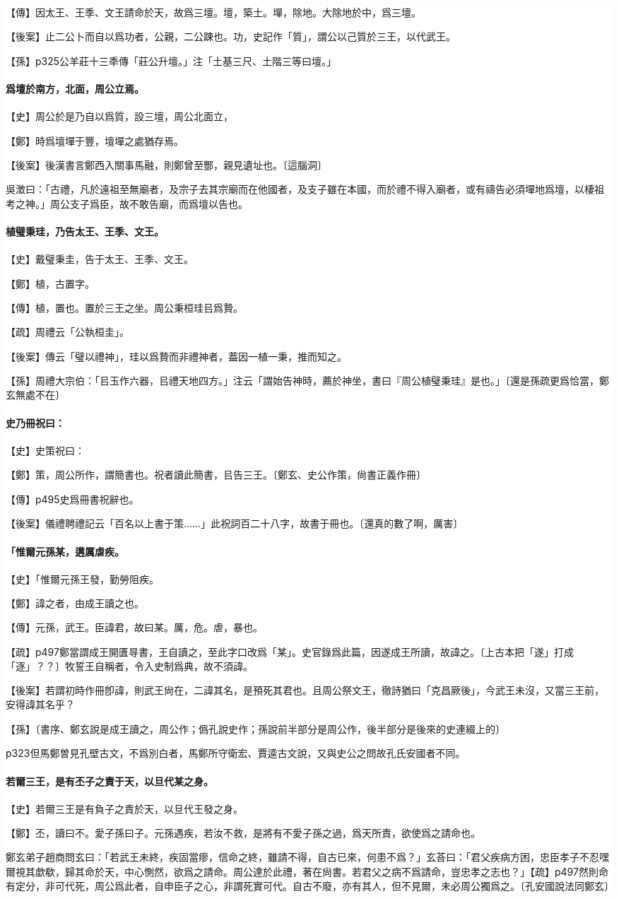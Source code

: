 【傳】因太王、王季、文王請命於天，故爲三壇。壇，築土。墠，除地。大除地於中，爲三壇。

【後案】止二公卜而自以爲功者，公親，二公踈也。功，<v>史記</v>作「質」，謂公以己質於三王，以代武王。

【孫】p325<v>公羊</v>莊十三秊傳「莊公升壇。」注「土基三尺、土階三等曰壇。」

#### 爲壇於南方，北面，周公立焉。

【史】周公於是乃自以爲質，設三壇，周公北面立，

【鄭】時爲壇墠于豐，壇墠之處猶存焉。

【後案】<v>後漢書</v>言鄭西入關事馬融，則鄭曾至酆，親見遺址也。〔這腦洞〕

吳澂曰：「古禮，凡於遠祖至無廟者，及宗子去其宗廟而在他國者，及支子雖在本國，而於禮不得入廟者，或有禱告必須墠地爲壇，以棲祖考之神。」周公支子爲臣，故不敢告廟，而爲壇以告也。

#### 植璧秉珪，乃告太王、王季、文王。

【史】戴璧秉圭，告于太王、王季、文王。

【鄭】植，古置字。

【傳】植，置也。置於三王之坐。周公秉桓珪㠯爲贄。

【疏】<v>周禮</v>云「公執桓圭」。

【後案】傳云「璧以禮神」，珪以爲贄而非禮神者，葢因一植一秉，推而知之。

【孫】<v>周禮</v><v>大宗伯</v>：「㠯玉作六器，㠯禮天地四方。」注云「謂始告神時，薦於神坐，書曰『周公植璧秉珪』是也。」〔還是孫疏更爲恰當，鄭玄無處不在〕

#### 史乃冊祝曰：

【史】史策祝曰：

【鄭】策，周公所作，謂簡書也。祝者讀此簡書，㠯告三王。〔鄭玄、史公作策，尙書正義作冊〕

【傳】p495史爲冊書祝辭也。

【後案】<v>儀禮</v><v>聘禮</v><v>記</v>云「百名以上書于策……」此祝詞百二十八字，故書于冊也。〔還真的數了啊，厲害〕

#### 「惟爾元孫某，遘厲虐疾。

【史】「惟爾元孫王發，勤勞阻疾。

【鄭】諱之者，由成王讀之也。

【傳】元孫，武王。臣諱君，故曰某。厲，危。虐，暴也。

【疏】p497<n>鄭</n>當謂成王開匱㝵書，王自讀之，至此字口改爲「某」。史官錄爲此篇，因遂成王所讀，故諱之。〔上古本把「遂」打成「逐」？？〕<v>牧誓</v>王自稱者，令入史制爲典，故不須諱。

【後案】若謂初時作冊卽諱，則武王尙在，二諱其名，是預死其君也。且周公祭文王，徹<v>詩</v>猶曰「克昌厥後」，今武王未沒，又當三王前，安得諱其名乎？

【孫】〔書序、鄭玄說是成王讀之，周公作；僞孔說史作；孫說前半部分是周公作，後半部分是後來的史連綴上的〕

p323但馬鄭曽見孔壁古文，不爲別白者，馬鄭所守衛宏、賈逵古文說，又與史公之問故孔氏安國者不同。

#### 若爾三王，是有丕子之責于天，以旦代某之身。

【史】若爾三王是有負子之責於天，以旦代王發之身。

【鄭】丕，讀曰不。愛子孫曰子。元孫遇疾，若汝不救，是將有不愛子孫之過，爲天所責，欲使爲之請命也。

鄭玄弟子趙商問玄曰：「若武王未終，疾固當瘳，信命之終，雖請不得，自古已來，何患不爲？」玄荅曰：「君父疾病方困，忠臣孝子不忍嘿爾視其歔欷，歸其命於天，中心惻然，欲爲之請命。周公達於此禮，著在<v>尙書</v>。若君父之病不爲請命，豈忠孝之志也？」【疏】p497然則命有定分，非可代死，周公爲此者，自申臣子之心，非謂死實可代。自古不廢，亦有其人，但不見爾，未必周公獨爲之。〔孔安國說法同鄭玄〕

